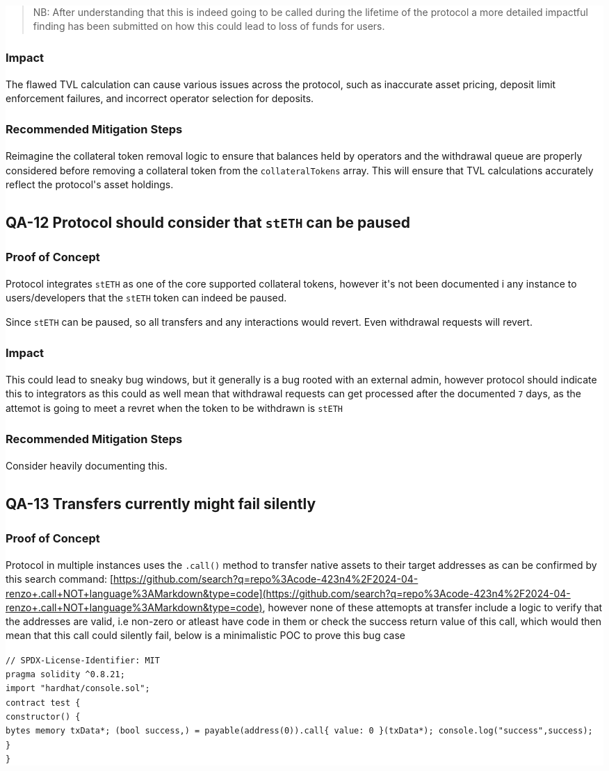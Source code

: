 > NB: After understanding that this is indeed going to be called during the lifetime of the protocol a more detailed impactful finding has been submitted on how this could lead to loss of funds for users.

### Impact

The flawed TVL calculation can cause various issues across the protocol, such as inaccurate asset pricing, deposit limit enforcement failures, and incorrect operator selection for deposits.

### Recommended Mitigation Steps

Reimagine the collateral token removal logic to ensure that balances held by operators and the withdrawal queue are properly considered before removing a collateral token from the `collateralTokens` array. This will ensure that TVL calculations accurately reflect the protocol's asset holdings.

## QA-12 Protocol should consider that `stETH` can be paused

### Proof of Concept

Protocol integrates `stETH` as one of the core supported collateral tokens, however it's not been documented i any instance to users/developers that the `stETH` token can indeed be paused.

Since `stETH` can be paused, so all transfers and any interactions would revert. Even withdrawal requests will revert.

### Impact

This could lead to sneaky bug windows, but it generally is a bug rooted with an external admin, however protocol should indicate this to integrators as this could as well mean that withdrawal requests can get processed after the documented `7` days, as the attemot is going to meet a revret when the token to be withdrawn is `stETH`

### Recommended Mitigation Steps

Consider heavily documenting this.

## QA-13 Transfers currently might fail silently

### Proof of Concept

Protocol in multiple instances uses the `.call()` method to transfer native assets to their target addresses as can be confirmed by this search command: [https://github.com/search?q=repo%3Acode-423n4%2F2024-04-renzo+.call+NOT+language%3AMarkdown&type=code](https://github.com/search?q=repo%3Acode-423n4%2F2024-04-renzo+.call+NOT+language%3AMarkdown&type=code), however none of these attemopts at transfer include a logic to verify that the addresses are valid, i.e non-zero or atleast have code in them or check the success return value of this call, which would then mean that this call could silently fail, below is a minimalistic POC to prove this bug case

```solidity
// SPDX-License-Identifier: MIT
pragma solidity ^0.8.21;
import "hardhat/console.sol";
contract test {
constructor() {
bytes memory txData*; (bool success,) = payable(address(0)).call{ value: 0 }(txData*); console.log("success",success);
}
}
```
